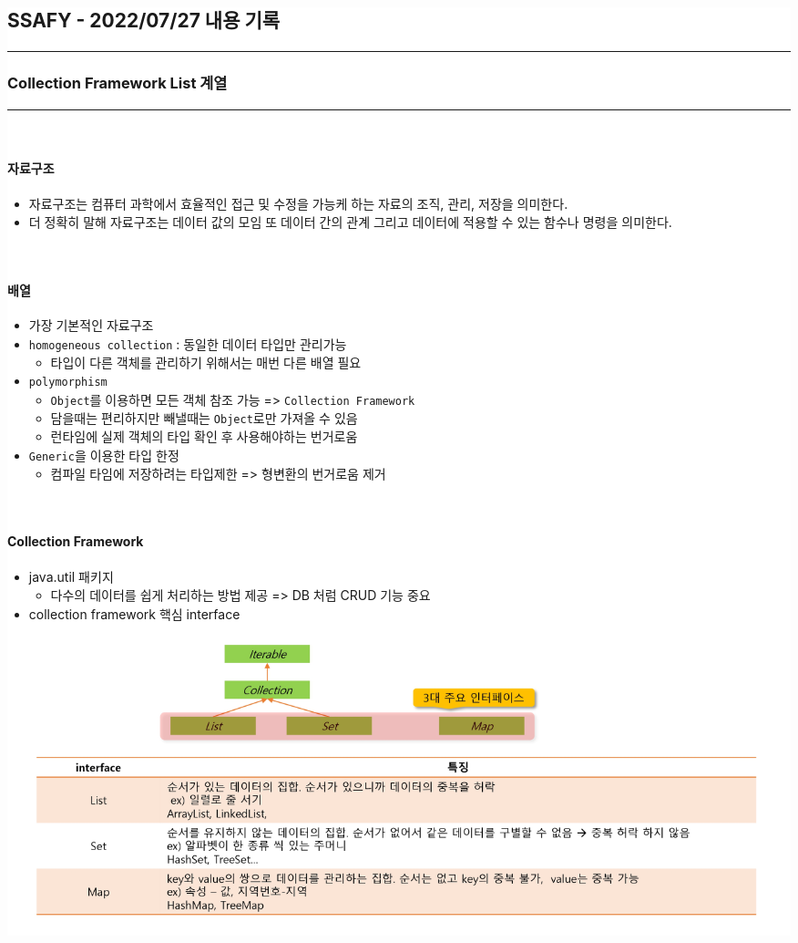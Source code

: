 ## SSAFY - 2022/07/27 내용 기록

---

### Collection Framework List 계열
---

<br />

#### 자료구조
- 자료구조는 컴퓨터 과학에서 효율적인 접근 및 수정을 가능케 하는 자료의 조직, 관리, 저장을 의미한다. 
- 더 정확히 말해 자료구조는 데이터 값의 모임 또 데이터 간의 관계 그리고 데이터에 적용할 수 있는 함수나 명령을 의미한다.

<br />

#### 배열 
- 가장 기본적인 자료구조
- `homogeneous collection` : 동일한 데이터 타입만 관리가능
  - 타입이 다른 객체를 관리하기 위해서는 매번 다른 배열 필요
- `polymorphism` 
  - `Object`를 이용하면 모든 객체 참조 가능 => `Collection Framework`
  - 담을때는 편리하지만 빼낼때는 `Object`로만 가져올 수 있음
  - 런타임에 실제 객체의 타입 확인 후 사용해야하는 번거로움
- `Generic`을 이용한 타입 한정
  - 컴파일 타임에 저장하려는 타입제한 => 형변환의 번거로움 제거

<br />

#### Collection Framework
- java.util 패키지 
  - 다수의 데이터를 쉽게 처리하는 방법 제공 => DB 처럼 CRUD 기능 중요
- collection framework 핵심 interface

<span align="center">

![컬렉션1](./images/collection1.PNG)

